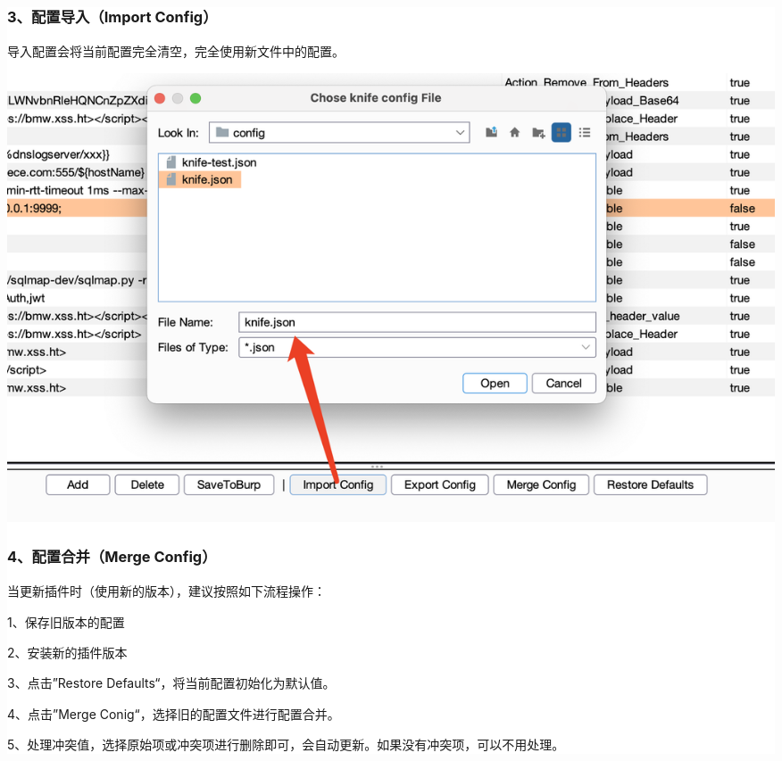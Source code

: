 ### 3、配置导入（Import Config）

导入配置会将当前配置完全清空，完全使用新文件中的配置。

![image-20211230183059381](README.assets/image-20211230183059381.png)

### 4、配置合并（Merge Config）

当更新插件时（使用新的版本），建议按照如下流程操作：

1、保存旧版本的配置

2、安装新的插件版本

3、点击”Restore Defaults“，将当前配置初始化为默认值。

4、点击”Merge Conig“，选择旧的配置文件进行配置合并。

5、处理冲突值，选择原始项或冲突项进行删除即可，会自动更新。如果没有冲突项，可以不用处理。
